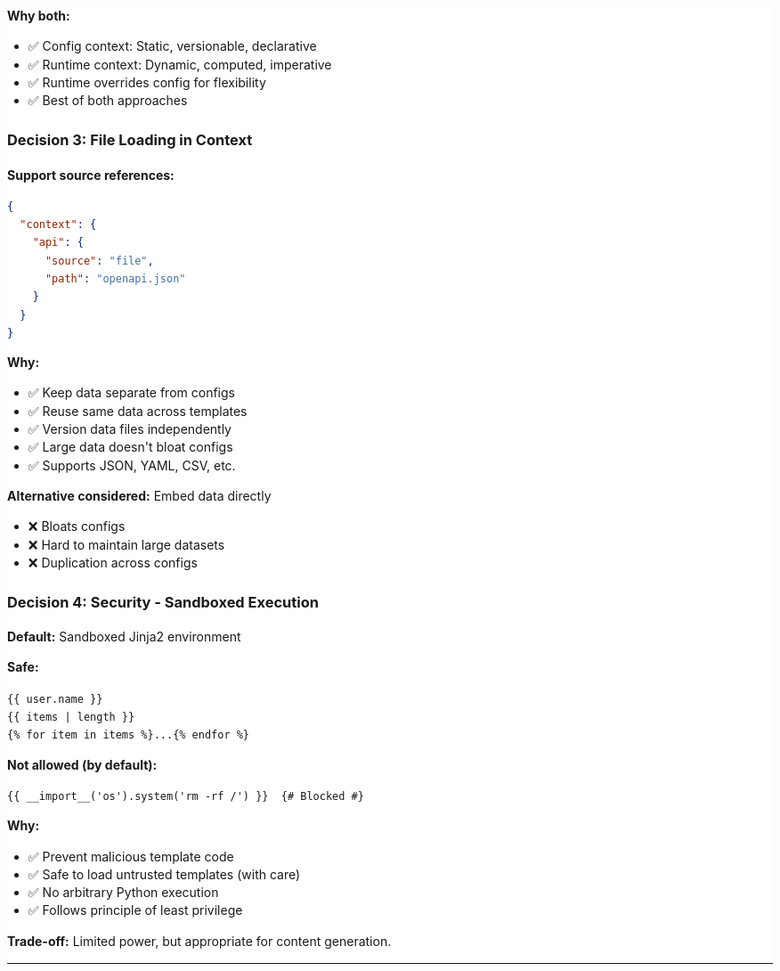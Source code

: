 **Why both:**
- ✅ Config context: Static, versionable, declarative
- ✅ Runtime context: Dynamic, computed, imperative
- ✅ Runtime overrides config for flexibility
- ✅ Best of both approaches

### Decision 3: File Loading in Context

**Support source references:**

```json
{
  "context": {
    "api": {
      "source": "file",
      "path": "openapi.json"
    }
  }
}
```

**Why:**
- ✅ Keep data separate from configs
- ✅ Reuse same data across templates
- ✅ Version data files independently
- ✅ Large data doesn't bloat configs
- ✅ Supports JSON, YAML, CSV, etc.

**Alternative considered:** Embed data directly
- ❌ Bloats configs
- ❌ Hard to maintain large datasets
- ❌ Duplication across configs

### Decision 4: Security - Sandboxed Execution

**Default:** Sandboxed Jinja2 environment

**Safe:**
```jinja2
{{ user.name }}
{{ items | length }}
{% for item in items %}...{% endfor %}
```

**Not allowed (by default):**
```jinja2
{{ __import__('os').system('rm -rf /') }}  {# Blocked #}
```

**Why:**
- ✅ Prevent malicious template code
- ✅ Safe to load untrusted templates (with care)
- ✅ No arbitrary Python execution
- ✅ Follows principle of least privilege

**Trade-off:** Limited power, but appropriate for content generation.

---